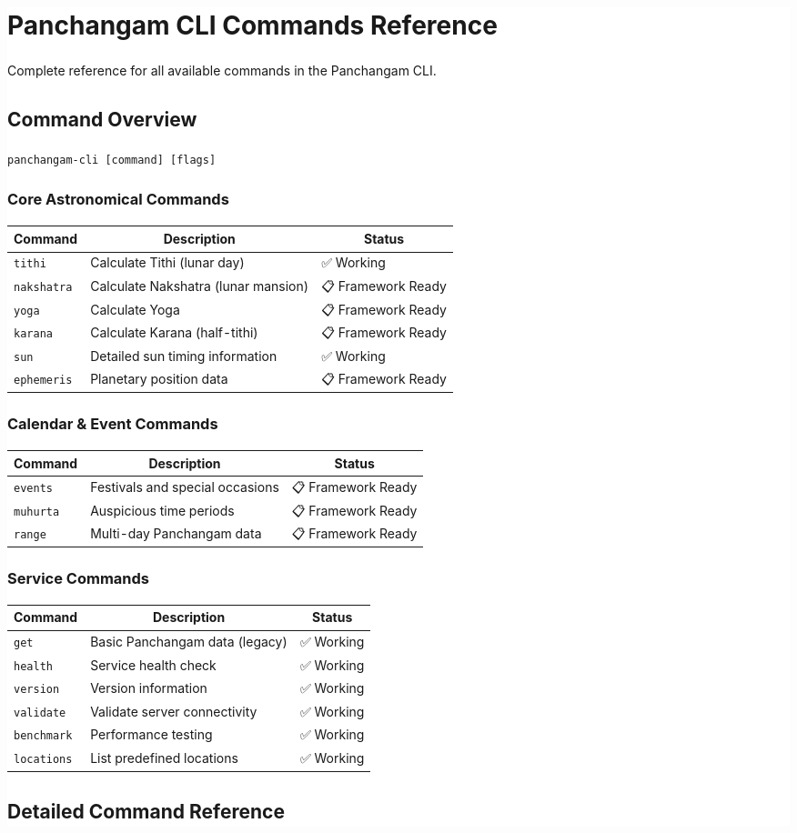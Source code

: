 # Panchangam CLI Commands Reference

Complete reference for all available commands in the Panchangam CLI.

## Command Overview

```
panchangam-cli [command] [flags]
```

### Core Astronomical Commands

| Command | Description | Status |
|---------|-------------|---------|
| `tithi` | Calculate Tithi (lunar day) | ✅ Working |
| `nakshatra` | Calculate Nakshatra (lunar mansion) | 📋 Framework Ready |
| `yoga` | Calculate Yoga | 📋 Framework Ready |
| `karana` | Calculate Karana (half-tithi) | 📋 Framework Ready |
| `sun` | Detailed sun timing information | ✅ Working |
| `ephemeris` | Planetary position data | 📋 Framework Ready |

### Calendar & Event Commands

| Command | Description | Status |
|---------|-------------|---------|
| `events` | Festivals and special occasions | 📋 Framework Ready |
| `muhurta` | Auspicious time periods | 📋 Framework Ready |
| `range` | Multi-day Panchangam data | 📋 Framework Ready |

### Service Commands

| Command | Description | Status |
|---------|-------------|---------|
| `get` | Basic Panchangam data (legacy) | ✅ Working |
| `health` | Service health check | ✅ Working |
| `version` | Version information | ✅ Working |
| `validate` | Validate server connectivity | ✅ Working |
| `benchmark` | Performance testing | ✅ Working |
| `locations` | List predefined locations | ✅ Working |

## Detailed Command Reference
